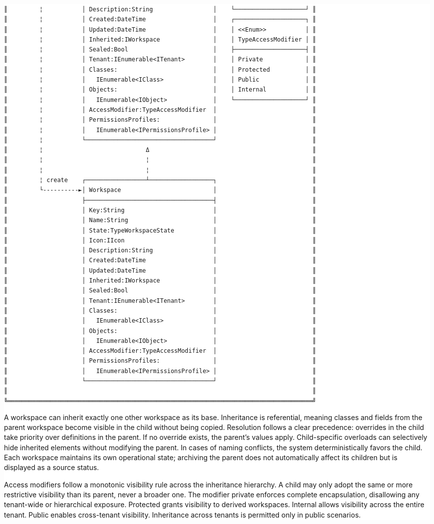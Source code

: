 ```
║         ¦           │ Description:String                 │    └────────────────────┘ ║
║         ¦           │ Created:DateTime                   │    ┌────────────────────┐ ║
║         ¦           │ Updated:DateTime                   │    │ <<Enum>>           │ ║
║         ¦           │ Inherited:IWorkspace               │    │ TypeAccessModifier │ ║
║         ¦           │ Sealed:Bool                        │    ├────────────────────┤ ║
║         ¦           │ Tenant:IEnumerable<ITenant>        │    │ Private            │ ║
║         ¦           │ Classes:                           │    │ Protected          │ ║
║         ¦           │   IEnumerable<IClass>              │    │ Public             │ ║
║         ¦           │ Objects:                           │    │ Internal           │ ║
║         ¦           │   IEnumerable<IObject>             │    └────────────────────┘ ║
║         ¦           │ AccessModifier:TypeAccessModifier  │                           ║
║         ¦           │ PermissionsProfiles:               │                           ║
║         ¦           │   IEnumerable<IPermissionsProfile> │                           ║
║         ¦           └────────────────────────────────────┘                           ║
║         ¦                             Δ                                              ║
║         ¦                             ¦                                              ║
║         ¦                             ¦                                              ║
║         ¦ create    ┌─────────────────┴──────────────────┐                           ║
║         └----------►│ Workspace                          │                           ║
║                     ├────────────────────────────────────┤                           ║
║                     │ Key:String                         │                           ║
║                     │ Name:String                        │                           ║
║                     │ State:TypeWorkspaceState           │                           ║
║                     │ Icon:IIcon                         │                           ║
║                     │ Description:String                 │                           ║
║                     │ Created:DateTime                   │                           ║
║                     │ Updated:DateTime                   │                           ║
║                     │ Inherited:IWorkspace               │                           ║
║                     │ Sealed:Bool                        │                           ║
║                     │ Tenant:IEnumerable<ITenant>        │                           ║
║                     │ Classes:                           │                           ║
║                     │   IEnumerable<IClass>              │                           ║
║                     │ Objects:                           │                           ║
║                     │   IEnumerable<IObject>             │                           ║
║                     │ AccessModifier:TypeAccessModifier  │                           ║
║                     │ PermissionsProfiles:               │                           ║
║                     │   IEnumerable<IPermissionsProfile> │                           ║
║                     └────────────────────────────────────┘                           ║
║                                                                                      ║
╚══════════════════════════════════════════════════════════════════════════════════════╝
```

A workspace can inherit exactly one other workspace as its base. Inheritance is referential, meaning classes and fields from the parent workspace become visible in the child without being copied. Resolution follows a clear precedence: overrides in the child take priority over definitions in the parent. If no override exists, the parent’s values apply. Child-specific overloads can selectively hide inherited elements without modifying the parent. In cases of naming conflicts, the system deterministically favors the child. Each workspace maintains its own operational state; archiving the parent does not automatically affect its children but is displayed as a source status.

Access modifiers follow a monotonic visibility rule across the inheritance hierarchy. A child may only adopt the same or more restrictive visibility than its parent, never a broader one. The modifier private enforces complete encapsulation, disallowing any tenant-wide or hierarchical exposure. Protected grants visibility to derived workspaces. Internal allows visibility across the entire tenant. Public enables cross-tenant visibility. Inheritance across tenants is permitted only in public scenarios.
